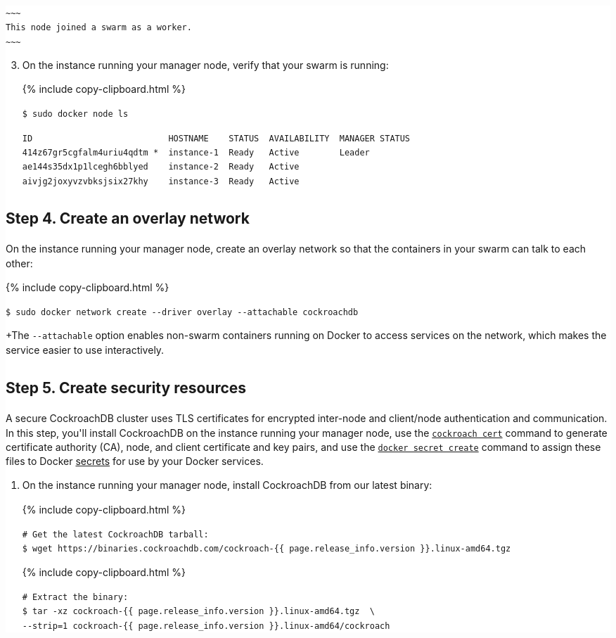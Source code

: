     ~~~
    This node joined a swarm as a worker.
    ~~~

3. On the instance running your manager node, verify that your swarm is running:

    {% include copy-clipboard.html %}
    ~~~ shell
    $ sudo docker node ls
    ~~~

    ~~~
    ID                           HOSTNAME    STATUS  AVAILABILITY  MANAGER STATUS
    414z67gr5cgfalm4uriu4qdtm *  instance-1  Ready   Active        Leader
    ae144s35dx1p1lcegh6bblyed    instance-2  Ready   Active
    aivjg2joxyvzvbksjsix27khy    instance-3  Ready   Active
    ~~~

## Step 4. Create an overlay network

On the instance running your manager node, create an overlay network so that the containers in your swarm can talk to each other:

{% include copy-clipboard.html %}
~~~ shell
$ sudo docker network create --driver overlay --attachable cockroachdb
~~~

+The `--attachable` option enables non-swarm containers running on Docker to access services on the network, which makes the service easier to use interactively.

## Step 5. Create security resources

A secure CockroachDB cluster uses TLS certificates for encrypted inter-node and client/node authentication and communication. In this step, you'll install CockroachDB on the instance running your manager node, use the [`cockroach cert`](cockroach-cert.html) command to generate certificate authority (CA), node, and client certificate and key pairs, and use the [`docker secret create`](https://docs.docker.com/engine/reference/commandline/secret_create/) command to assign these files to Docker [secrets](https://docs.docker.com/engine/swarm/secrets/) for use by your Docker services.

1. On the instance running your manager node, install CockroachDB from our latest binary:

    {% include copy-clipboard.html %}
    ~~~ shell
    # Get the latest CockroachDB tarball:
    $ wget https://binaries.cockroachdb.com/cockroach-{{ page.release_info.version }}.linux-amd64.tgz
    ~~~

    {% include copy-clipboard.html %}
    ~~~ shell
    # Extract the binary:
    $ tar -xz cockroach-{{ page.release_info.version }}.linux-amd64.tgz  \
    --strip=1 cockroach-{{ page.release_info.version }}.linux-amd64/cockroach
    ~~~
